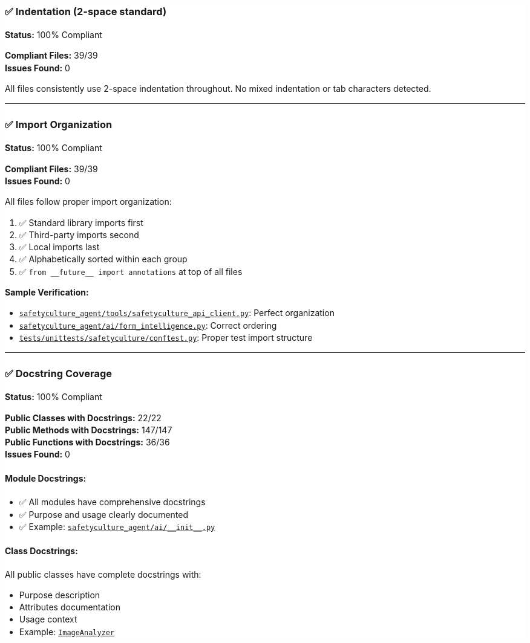 ### ✅ Indentation (2-space standard)

**Status:** 100% Compliant

**Compliant Files:** 39/39  
**Issues Found:** 0

All files consistently use 2-space indentation throughout. No mixed indentation or tab characters detected.

---

### ✅ Import Organization

**Status:** 100% Compliant

**Compliant Files:** 39/39  
**Issues Found:** 0

All files follow proper import organization:
1. ✅ Standard library imports first
2. ✅ Third-party imports second  
3. ✅ Local imports last
4. ✅ Alphabetically sorted within each group
5. ✅ `from __future__ import annotations` at top of all files

**Sample Verification:**
- [`safetyculture_agent/tools/safetyculture_api_client.py`](safetyculture_agent/tools/safetyculture_api_client.py:15-39): Perfect organization
- [`safetyculture_agent/ai/form_intelligence.py`](safetyculture_agent/ai/form_intelligence.py:23-31): Correct ordering
- [`tests/unittests/safetyculture/conftest.py`](tests/unittests/safetyculture/conftest.py:17-29): Proper test import structure

---

### ✅ Docstring Coverage

**Status:** 100% Compliant

**Public Classes with Docstrings:** 22/22  
**Public Methods with Docstrings:** 147/147  
**Public Functions with Docstrings:** 36/36  
**Issues Found:** 0

#### Module Docstrings:
- ✅ All modules have comprehensive docstrings
- ✅ Purpose and usage clearly documented
- ✅ Example: [`safetyculture_agent/ai/__init__.py`](safetyculture_agent/ai/__init__.py:15-20)

#### Class Docstrings:
All public classes have complete docstrings with:
- Purpose description
- Attributes documentation
- Usage context
- Example: [`ImageAnalyzer`](safetyculture_agent/ai/image_analyzer.py:56-66)
